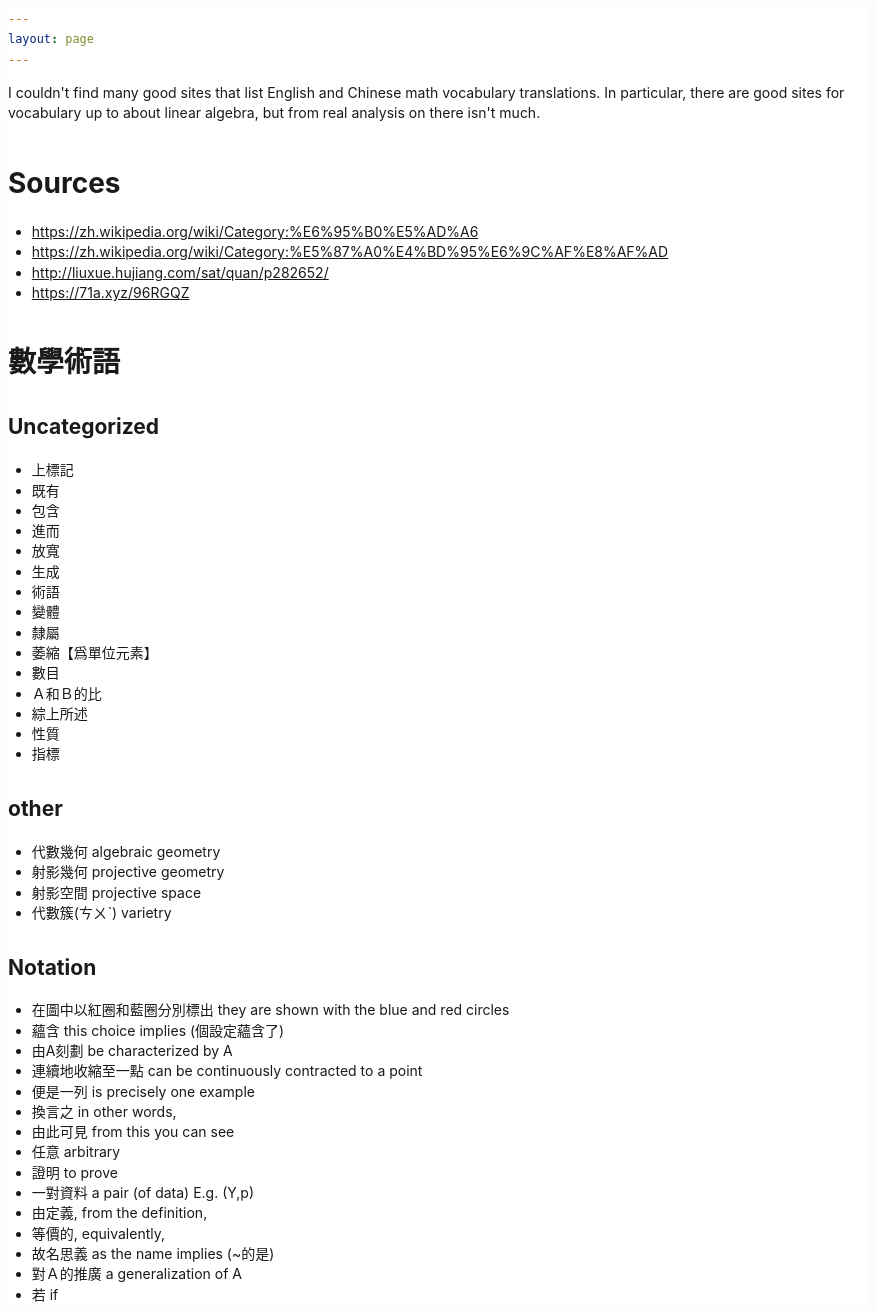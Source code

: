 ```yaml
---
layout: page
---
```


I couldn't find many good sites that list English and Chinese math vocabulary translations.
In particular, there are good sites for vocabulary up to about linear algebra, but from real analysis on there isn't much. 


# Sources

- https://zh.wikipedia.org/wiki/Category:%E6%95%B0%E5%AD%A6
- https://zh.wikipedia.org/wiki/Category:%E5%87%A0%E4%BD%95%E6%9C%AF%E8%AF%AD
- http://liuxue.hujiang.com/sat/quan/p282652/
- https://71a.xyz/96RGQZ

# 數學術語

## Uncategorized

- 上標記
- 既有
- 包含
- 進而
- 放寬
- 生成
- 術語
- 變體
- 隸屬
- 萎縮【爲單位元素】
- 數目
- Ａ和Ｂ的比
- 綜上所述
- 性質
- 指標
## other

- 代數幾何 algebraic geometry
- 射影幾何 projective geometry
- 射影空間 projective space
- 代數簇(ㄘㄨˋ) varietry

## Notation

- 在圖中以紅圈和藍圈分別標出 they are shown with the blue and red circles
- 蘊含 this choice implies (個設定蘊含了)
- 由A刻劃 be characterized by A
- 連續地收縮至一點 can be continuously contracted to a point
- 便是一列 is precisely one example
- 換言之 in other words,
- 由此可見 from this you can see
- 任意 arbitrary
- 證明 to prove
- 一對資料 a pair (of data) E.g. (Y,p)
- 由定義, from the definition,
- 等價的, equivalently,
- 故名思義 as the name implies (~的是)
- 對Ａ的推廣 a generalization of A
- 若 if
